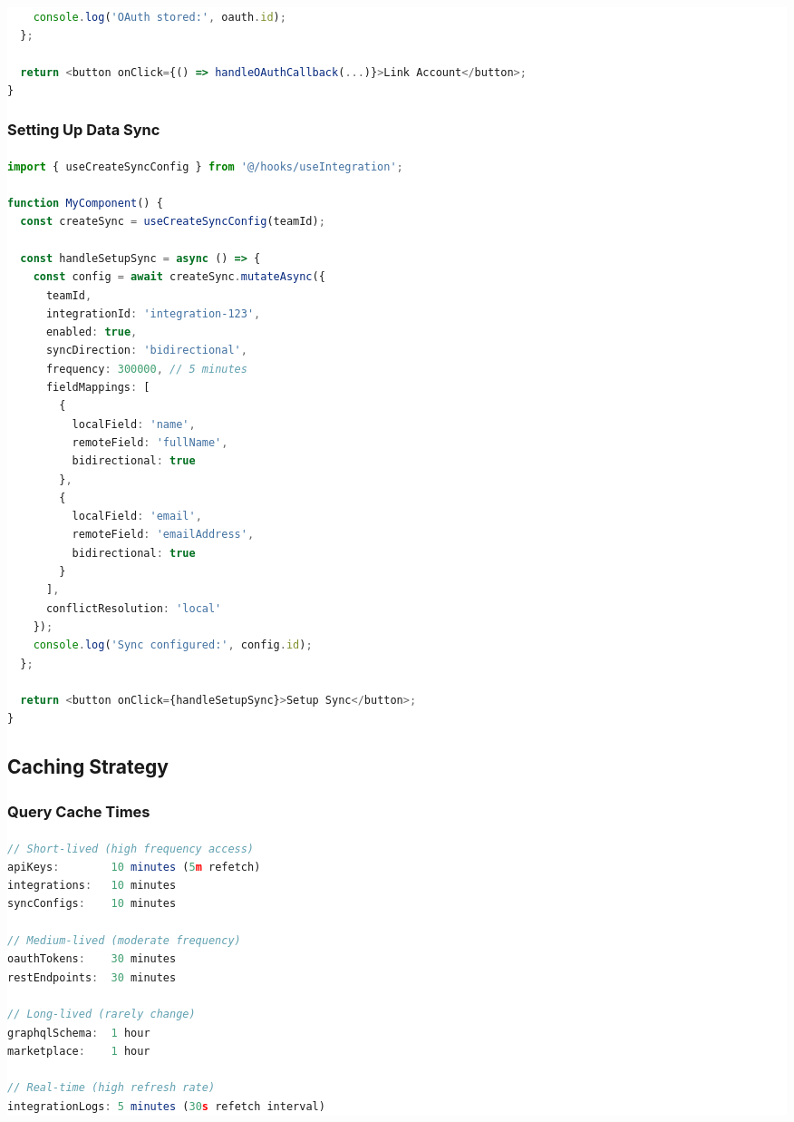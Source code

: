 ```typescript
    console.log('OAuth stored:', oauth.id);
  };

  return <button onClick={() => handleOAuthCallback(...)}>Link Account</button>;
}
```

### Setting Up Data Sync

```typescript
import { useCreateSyncConfig } from '@/hooks/useIntegration';

function MyComponent() {
  const createSync = useCreateSyncConfig(teamId);
  
  const handleSetupSync = async () => {
    const config = await createSync.mutateAsync({
      teamId,
      integrationId: 'integration-123',
      enabled: true,
      syncDirection: 'bidirectional',
      frequency: 300000, // 5 minutes
      fieldMappings: [
        {
          localField: 'name',
          remoteField: 'fullName',
          bidirectional: true
        },
        {
          localField: 'email',
          remoteField: 'emailAddress',
          bidirectional: true
        }
      ],
      conflictResolution: 'local'
    });
    console.log('Sync configured:', config.id);
  };

  return <button onClick={handleSetupSync}>Setup Sync</button>;
}
```

## Caching Strategy

### Query Cache Times

```typescript
// Short-lived (high frequency access)
apiKeys:        10 minutes (5m refetch)
integrations:   10 minutes
syncConfigs:    10 minutes

// Medium-lived (moderate frequency)
oauthTokens:    30 minutes
restEndpoints:  30 minutes

// Long-lived (rarely change)
graphqlSchema:  1 hour
marketplace:    1 hour

// Real-time (high refresh rate)
integrationLogs: 5 minutes (30s refetch interval)
```
